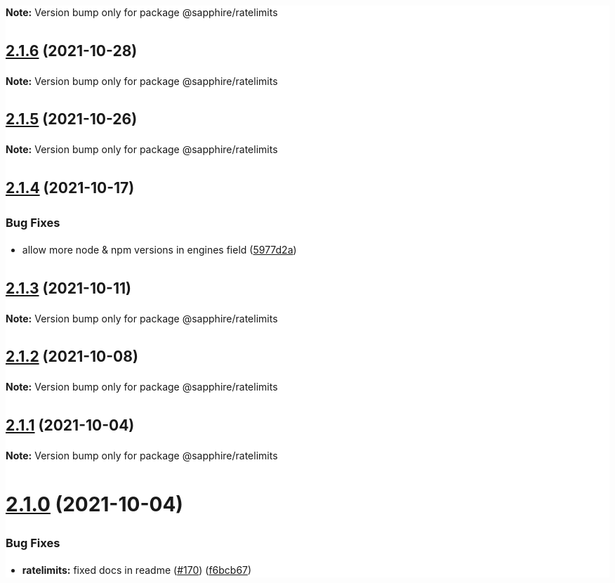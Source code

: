 **Note:** Version bump only for package @sapphire/ratelimits

## [2.1.6](https://github.com/sapphiredev/utilities/compare/@sapphire/ratelimits@2.1.5...@sapphire/ratelimits@2.1.6) (2021-10-28)

**Note:** Version bump only for package @sapphire/ratelimits

## [2.1.5](https://github.com/sapphiredev/utilities/compare/@sapphire/ratelimits@2.1.4...@sapphire/ratelimits@2.1.5) (2021-10-26)

**Note:** Version bump only for package @sapphire/ratelimits

## [2.1.4](https://github.com/sapphiredev/utilities/compare/@sapphire/ratelimits@2.1.3...@sapphire/ratelimits@2.1.4) (2021-10-17)

### Bug Fixes

-   allow more node & npm versions in engines field ([5977d2a](https://github.com/sapphiredev/utilities/commit/5977d2a30a4b2cfdf84aff3f33af03ffde1bbec5))

## [2.1.3](https://github.com/sapphiredev/utilities/compare/@sapphire/ratelimits@2.1.2...@sapphire/ratelimits@2.1.3) (2021-10-11)

**Note:** Version bump only for package @sapphire/ratelimits

## [2.1.2](https://github.com/sapphiredev/utilities/compare/@sapphire/ratelimits@2.1.1...@sapphire/ratelimits@2.1.2) (2021-10-08)

**Note:** Version bump only for package @sapphire/ratelimits

## [2.1.1](https://github.com/sapphiredev/utilities/compare/@sapphire/ratelimits@2.1.0...@sapphire/ratelimits@2.1.1) (2021-10-04)

**Note:** Version bump only for package @sapphire/ratelimits

# [2.1.0](https://github.com/sapphiredev/utilities/compare/@sapphire/ratelimits@2.0.1...@sapphire/ratelimits@2.1.0) (2021-10-04)

### Bug Fixes

-   **ratelimits:** fixed docs in readme ([#170](https://github.com/sapphiredev/utilities/issues/170)) ([f6bcb67](https://github.com/sapphiredev/utilities/commit/f6bcb67f453e8167237bf0b6c03514b14092fda7))
